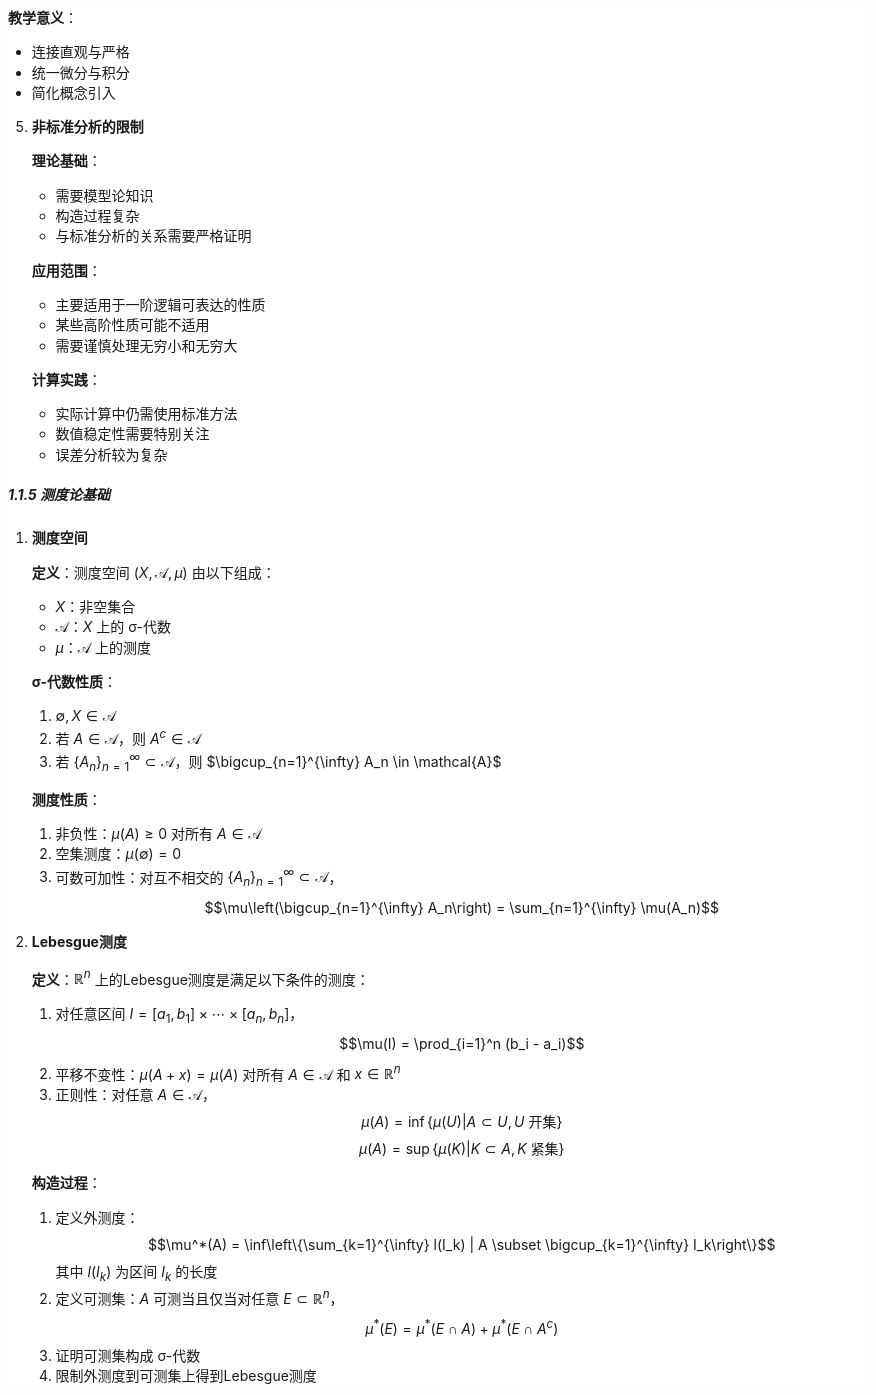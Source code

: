    **教学意义**：
   - 连接直观与严格
   - 统一微分与积分
   - 简化概念引入

5. **非标准分析的限制**

   **理论基础**：
   - 需要模型论知识
   - 构造过程复杂
   - 与标准分析的关系需要严格证明

   **应用范围**：
   - 主要适用于一阶逻辑可表达的性质
   - 某些高阶性质可能不适用
   - 需要谨慎处理无穷小和无穷大

   **计算实践**：
   - 实际计算中仍需使用标准方法
   - 数值稳定性需要特别关注
   - 误差分析较为复杂

##### 1.1.5 测度论基础

1. **测度空间**

   **定义**：测度空间 $(X, \mathcal{A}, \mu)$ 由以下组成：
   - $X$：非空集合
   - $\mathcal{A}$：$X$ 上的 σ-代数
   - $\mu$：$\mathcal{A}$ 上的测度

   **σ-代数性质**：
   1. $\emptyset, X \in \mathcal{A}$
   2. 若 $A \in \mathcal{A}$，则 $A^c \in \mathcal{A}$
   3. 若 $\{A_n\}_{n=1}^{\infty} \subset \mathcal{A}$，则 $\bigcup_{n=1}^{\infty} A_n \in \mathcal{A}$

   **测度性质**：
   1. 非负性：$\mu(A) \geq 0$ 对所有 $A \in \mathcal{A}$
   2. 空集测度：$\mu(\emptyset) = 0$
   3. 可数可加性：对互不相交的 $\{A_n\}_{n=1}^{\infty} \subset \mathcal{A}$，
      $$\mu\left(\bigcup_{n=1}^{\infty} A_n\right) = \sum_{n=1}^{\infty} \mu(A_n)$$

2. **Lebesgue测度**

   **定义**：$\mathbb{R}^n$ 上的Lebesgue测度是满足以下条件的测度：
   1. 对任意区间 $I = [a_1,b_1] \times \cdots \times [a_n,b_n]$，
      $$\mu(I) = \prod_{i=1}^n (b_i - a_i)$$
   2. 平移不变性：$\mu(A + x) = \mu(A)$ 对所有 $A \in \mathcal{A}$ 和 $x \in \mathbb{R}^n$
   3. 正则性：对任意 $A \in \mathcal{A}$，
      $$\mu(A) = \inf\{\mu(U) | A \subset U, U \text{ 开集}\}$$
      $$\mu(A) = \sup\{\mu(K) | K \subset A, K \text{ 紧集}\}$$

   **构造过程**：
   1. 定义外测度：
      $$\mu^*(A) = \inf\left\{\sum_{k=1}^{\infty} l(I_k) | A \subset \bigcup_{k=1}^{\infty} I_k\right\}$$
      其中 $l(I_k)$ 为区间 $I_k$ 的长度
   2. 定义可测集：$A$ 可测当且仅当对任意 $E \subset \mathbb{R}^n$，
      $$\mu^*(E) = \mu^*(E \cap A) + \mu^*(E \cap A^c)$$
   3. 证明可测集构成 σ-代数
   4. 限制外测度到可测集上得到Lebesgue测度

